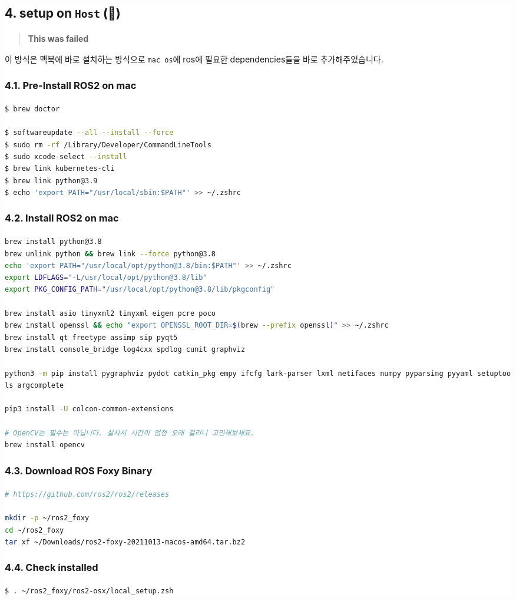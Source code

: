 
## 4. setup on `Host` (🚫)
> **This was failed**

이 방식은 맥북에 바로 설치하는 방식으로 `mac os`에 ros에 필요한 dependencies들을 바로 추가해주었습니다.

### 4.1. Pre-Install ROS2 on mac
```bash
$ brew doctor

$ softwareupdate --all --install --force
$ sudo rm -rf /Library/Developer/CommandLineTools
$ sudo xcode-select --install
$ brew link kubernetes-cli
$ brew link python@3.9
$ echo 'export PATH="/usr/local/sbin:$PATH"' >> ~/.zshrc
```

### 4.2. Install ROS2 on mac

```bash
brew install python@3.8
brew unlink python && brew link --force python@3.8
echo 'export PATH="/usr/local/opt/python@3.8/bin:$PATH"' >> ~/.zshrc
export LDFLAGS="-L/usr/local/opt/python@3.8/lib"
export PKG_CONFIG_PATH="/usr/local/opt/python@3.8/lib/pkgconfig"

brew install asio tinyxml2 tinyxml eigen pcre poco
brew install openssl && echo "export OPENSSL_ROOT_DIR=$(brew --prefix openssl)" >> ~/.zshrc
brew install qt freetype assimp sip pyqt5
brew install console_bridge log4cxx spdlog cunit graphviz

python3 -m pip install pygraphviz pydot catkin_pkg empy ifcfg lark-parser lxml netifaces numpy pyparsing pyyaml setuptools argcomplete

pip3 install -U colcon-common-extensions

# OpenCV는 필수는 아닙니다. 설치시 시간이 엄청 오래 걸리니 고민해보세요.
brew install opencv
```

### 4.3. Download ROS Foxy Binary
```bash
# https://github.com/ros2/ros2/releases

mkdir -p ~/ros2_foxy
cd ~/ros2_foxy
tar xf ~/Downloads/ros2-foxy-20211013-macos-amd64.tar.bz2
```

### 4.4. Check installed
```bash
$ . ~/ros2_foxy/ros2-osx/local_setup.zsh
```

